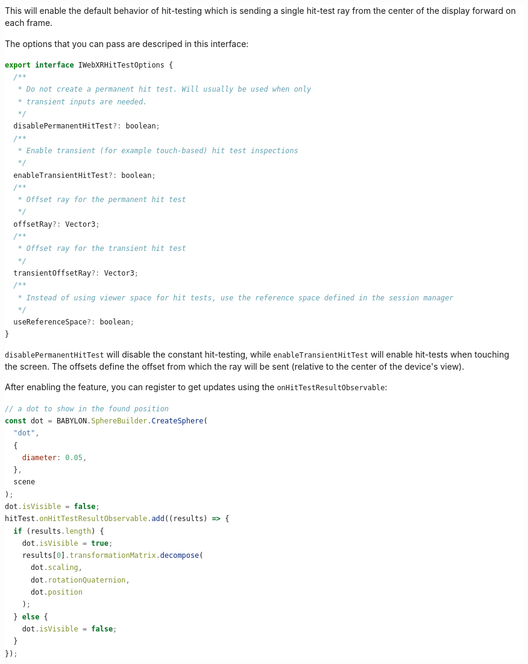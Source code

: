 This will enable the default behavior of hit-testing which is sending a single hit-test ray from the center of the display forward on each frame.

The options that you can pass are descriped in this interface:

```javascript
export interface IWebXRHitTestOptions {
  /**
   * Do not create a permanent hit test. Will usually be used when only
   * transient inputs are needed.
   */
  disablePermanentHitTest?: boolean;
  /**
   * Enable transient (for example touch-based) hit test inspections
   */
  enableTransientHitTest?: boolean;
  /**
   * Offset ray for the permanent hit test
   */
  offsetRay?: Vector3;
  /**
   * Offset ray for the transient hit test
   */
  transientOffsetRay?: Vector3;
  /**
   * Instead of using viewer space for hit tests, use the reference space defined in the session manager
   */
  useReferenceSpace?: boolean;
}
```

`disablePermanentHitTest` will disable the constant hit-testing, while `enableTransientHitTest` will enable hit-tests when touching the screen. The offsets define the offset from which the ray will be sent (relative to the center of the device's view).

After enabling the feature, you can register to get updates using the `onHitTestResultObservable`:

```javascript
// a dot to show in the found position
const dot = BABYLON.SphereBuilder.CreateSphere(
  "dot",
  {
    diameter: 0.05,
  },
  scene
);
dot.isVisible = false;
hitTest.onHitTestResultObservable.add((results) => {
  if (results.length) {
    dot.isVisible = true;
    results[0].transformationMatrix.decompose(
      dot.scaling,
      dot.rotationQuaternion,
      dot.position
    );
  } else {
    dot.isVisible = false;
  }
});
```
